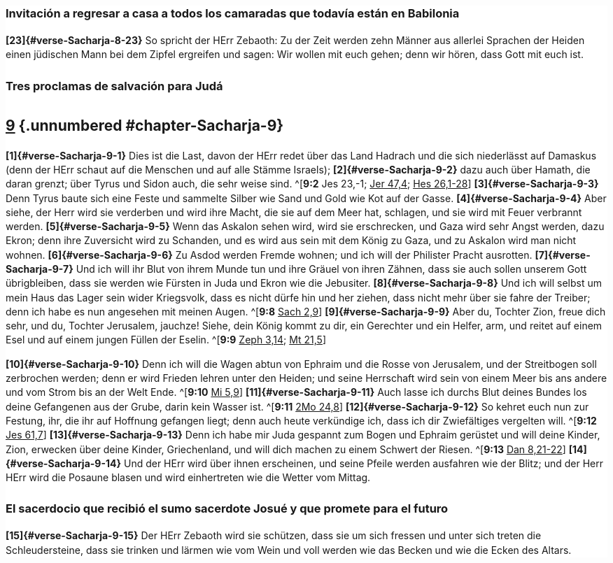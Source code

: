 ### Invitación a regresar a casa a todos los camaradas que todavía están en Babilonia
**[23]{#verse-Sacharja-8-23}** So spricht der HErr Zebaoth: Zu der Zeit werden zehn Männer aus allerlei Sprachen der Heiden einen jüdischen Mann bei dem Zipfel ergreifen und sagen: Wir wollen mit euch gehen; denn wir hören, dass Gott mit euch ist.

### Tres proclamas de salvación para Judá


## [9](#book-Sacharja) {.unnumbered #chapter-Sacharja-9}
**[1]{#verse-Sacharja-9-1}** Dies ist die Last, davon der HErr redet über das Land Hadrach und die sich niederlässt auf Damaskus (denn der HErr schaut auf die Menschen und auf alle Stämme Israels); **[2]{#verse-Sacharja-9-2}** dazu auch über Hamath, die daran grenzt; über Tyrus und Sidon auch, die sehr weise sind. ^[**9:2** Jes 23,-1; [Jer 47,4](ch024.xhtml#verse-Jeremia-47-4); [Hes 26,1-28](ch026.xhtml#verse-Hesekiel-26-1)] **[3]{#verse-Sacharja-9-3}** Denn Tyrus baute sich eine Feste und sammelte Silber wie Sand und Gold wie Kot auf der Gasse. **[4]{#verse-Sacharja-9-4}** Aber siehe, der Herr wird sie verderben und wird ihre Macht, die sie auf dem Meer hat, schlagen, und sie wird mit Feuer verbrannt werden. **[5]{#verse-Sacharja-9-5}** Wenn das Askalon sehen wird, wird sie erschrecken, und Gaza wird sehr Angst werden, dazu Ekron; denn ihre Zuversicht wird zu Schanden, und es wird aus sein mit dem König zu Gaza, und zu Askalon wird man nicht wohnen. **[6]{#verse-Sacharja-9-6}** Zu Asdod werden Fremde wohnen; und ich will der Philister Pracht ausrotten. **[7]{#verse-Sacharja-9-7}** Und ich will ihr Blut von ihrem Munde tun und ihre Gräuel von ihren Zähnen, dass sie auch sollen unserem Gott übrigbleiben, dass sie werden wie Fürsten in Juda und Ekron wie die Jebusiter. **[8]{#verse-Sacharja-9-8}** Und ich will selbst um mein Haus das Lager sein wider Kriegsvolk, dass es nicht dürfe hin und her ziehen, dass nicht mehr über sie fahre der Treiber; denn ich habe es nun angesehen mit meinen Augen. ^[**9:8** [Sach 2,9](ch038.xhtml#verse-Sacharja-2-9)] **[9]{#verse-Sacharja-9-9}** Aber du, Tochter Zion, freue dich sehr, und du, Tochter Jerusalem, jauchze! Siehe, dein König kommt zu dir, ein Gerechter und ein Helfer, arm, und reitet auf einem Esel und auf einem jungen Füllen der Eselin. ^[**9:9** [Zeph 3,14](ch036.xhtml#verse-Zephanja-3-14); [Mt 21,5](ch040.xhtml#verse-Matthäus-21-5)] 
  

**[10]{#verse-Sacharja-9-10}** Denn ich will die Wagen abtun von Ephraim und die Rosse von Jerusalem, und der Streitbogen soll zerbrochen werden; denn er wird Frieden lehren unter den Heiden; und seine Herrschaft wird sein von einem Meer bis ans andere und vom Strom bis an der Welt Ende. ^[**9:10** [Mi 5,9](ch033.xhtml#verse-Micha-5-9)] **[11]{#verse-Sacharja-9-11}** Auch lasse ich durchs Blut deines Bundes los deine Gefangenen aus der Grube, darin kein Wasser ist. ^[**9:11** [2Mo 24,8](ch002.xhtml#verse-2-Mose-24-8)] **[12]{#verse-Sacharja-9-12}** So kehret euch nun zur Festung, ihr, die ihr auf Hoffnung gefangen liegt; denn auch heute verkündige ich, dass ich dir Zwiefältiges vergelten will. ^[**9:12** [Jes 61,7](ch023.xhtml#verse-Jesaja-61-7)] **[13]{#verse-Sacharja-9-13}** Denn ich habe mir Juda gespannt zum Bogen und Ephraim gerüstet und will deine Kinder, Zion, erwecken über deine Kinder, Griechenland, und will dich machen zu einem Schwert der Riesen. ^[**9:13** [Dan 8,21-22](ch027.xhtml#verse-Daniel-8-21)] **[14]{#verse-Sacharja-9-14}** Und der HErr wird über ihnen erscheinen, und seine Pfeile werden ausfahren wie der Blitz; und der Herr HErr wird die Posaune blasen und wird einhertreten wie die Wetter vom Mittag.
   

### El sacerdocio que recibió el sumo sacerdote Josué y que promete para el futuro
**[15]{#verse-Sacharja-9-15}** Der HErr Zebaoth wird sie schützen, dass sie um sich fressen und unter sich treten die Schleudersteine, dass sie trinken und lärmen wie vom Wein und voll werden wie das Becken und wie die Ecken des Altars. 
